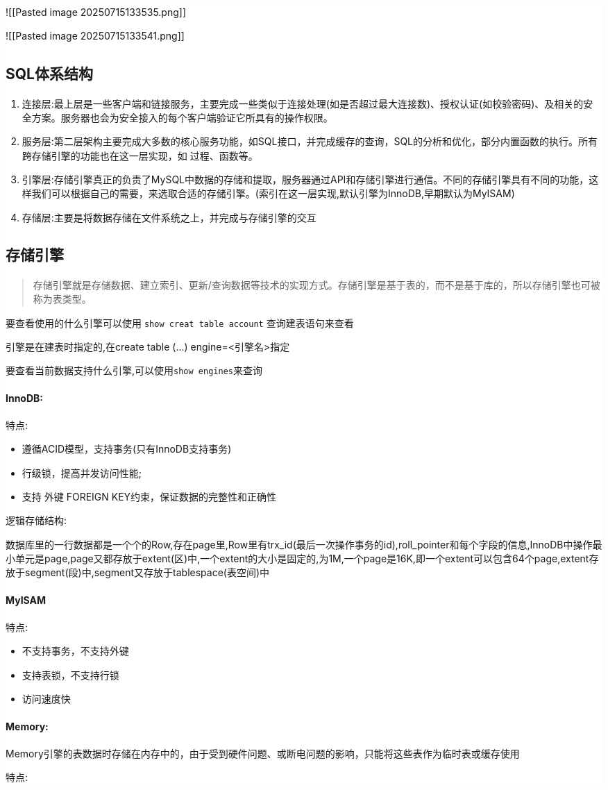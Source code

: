 ![[Pasted image 20250715133535.png]]

![[Pasted image 20250715133541.png]]

## SQL体系结构

1. 连接层:最上层是一些客户端和链接服务，主要完成一些类似于连接处理(如是否超过最大连接数)、授权认证(如校验密码)、及相关的安全方案。服务器也会为安全接入的每个客户端验证它所具有的操作权限。
    
2. 服务层:第二层架构主要完成大多数的核心服务功能，如SQL接口，并完成缓存的查询，SQL的分析和优化，部分内置函数的执行。所有跨存储引擎的功能也在这一层实现，如 过程、函数等。
    
3. 引擎层:存储引擎真正的负责了MySQL中数据的存储和提取，服务器通过API和存储引擎进行通信。不同的存储引擎具有不同的功能，这样我们可以根据自己的需要，来选取合适的存储引擎。(索引在这一层实现,默认引擎为InnoDB,早期默认为MyISAM)
    
4. 存储层:主要是将数据存储在文件系统之上，并完成与存储引擎的交互
    

## 存储引擎

> 存储引擎就是存储数据、建立索引、更新/查询数据等技术的实现方式。存储引擎是基于表的，而不是基于库的，所以存储引擎也可被称为表类型。

要查看使用的什么引擎可以使用 `show creat table account` 查询建表语句来查看

引擎是在建表时指定的,在create table (...) engine=<引擎名>指定

要查看当前数据支持什么引擎,可以使用`show engines`来查询

#### InnoDB:

特点:

- 遵循ACID模型，支持事务(只有InnoDB支持事务)
    
- 行级锁，提高并发访问性能;
    
- 支持 外键 FOREIGN KEY约束，保证数据的完整性和正确性
    

逻辑存储结构:

数据库里的一行数据都是一个个的Row,存在page里,Row里有trx_id(最后一次操作事务的id),roll_pointer和每个字段的信息,InnoDB中操作最小单元是page,page又都存放于extent(区)中,一个extent的大小是固定的,为1M,一个page是16K,即一个extent可以包含64个page,extent存放于segment(段)中,segment又存放于tablespace(表空间)中

#### MyISAM

特点:

- 不支持事务，不支持外键
    
- 支持表锁，不支持行锁
    
- 访问速度快
    

#### Memory:

Memory引擎的表数据时存储在内存中的，由于受到硬件问题、或断电问题的影响，只能将这些表作为临时表或缓存使用

特点:
